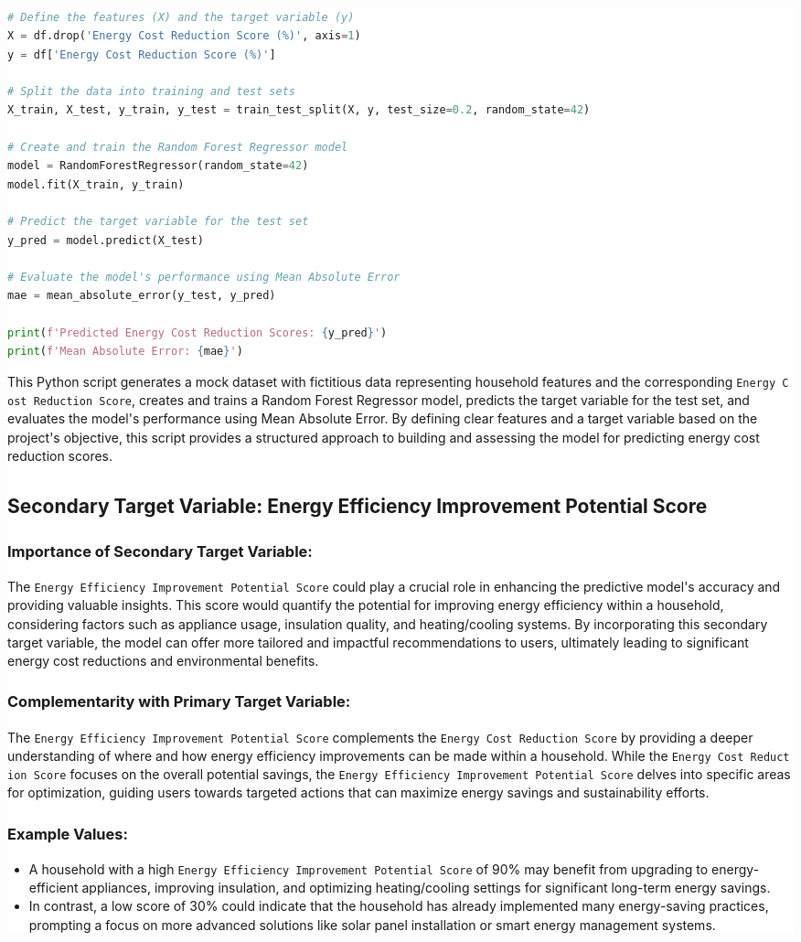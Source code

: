 ```python
# Define the features (X) and the target variable (y)
X = df.drop('Energy Cost Reduction Score (%)', axis=1)
y = df['Energy Cost Reduction Score (%)']

# Split the data into training and test sets
X_train, X_test, y_train, y_test = train_test_split(X, y, test_size=0.2, random_state=42)

# Create and train the Random Forest Regressor model
model = RandomForestRegressor(random_state=42)
model.fit(X_train, y_train)

# Predict the target variable for the test set
y_pred = model.predict(X_test)

# Evaluate the model's performance using Mean Absolute Error
mae = mean_absolute_error(y_test, y_pred)

print(f'Predicted Energy Cost Reduction Scores: {y_pred}')
print(f'Mean Absolute Error: {mae}')
```

This Python script generates a mock dataset with fictitious data representing household features and the corresponding `Energy Cost Reduction Score`, creates and trains a Random Forest Regressor model, predicts the target variable for the test set, and evaluates the model's performance using Mean Absolute Error. By defining clear features and a target variable based on the project's objective, this script provides a structured approach to building and assessing the model for predicting energy cost reduction scores.

## Secondary Target Variable: Energy Efficiency Improvement Potential Score

### Importance of Secondary Target Variable:
The `Energy Efficiency Improvement Potential Score` could play a crucial role in enhancing the predictive model's accuracy and providing valuable insights. This score would quantify the potential for improving energy efficiency within a household, considering factors such as appliance usage, insulation quality, and heating/cooling systems. By incorporating this secondary target variable, the model can offer more tailored and impactful recommendations to users, ultimately leading to significant energy cost reductions and environmental benefits.

### Complementarity with Primary Target Variable:
The `Energy Efficiency Improvement Potential Score` complements the `Energy Cost Reduction Score` by providing a deeper understanding of where and how energy efficiency improvements can be made within a household. While the `Energy Cost Reduction Score` focuses on the overall potential savings, the `Energy Efficiency Improvement Potential Score` delves into specific areas for optimization, guiding users towards targeted actions that can maximize energy savings and sustainability efforts.

### Example Values:
- A household with a high `Energy Efficiency Improvement Potential Score` of 90% may benefit from upgrading to energy-efficient appliances, improving insulation, and optimizing heating/cooling settings for significant long-term energy savings.
- In contrast, a low score of 30% could indicate that the household has already implemented many energy-saving practices, prompting a focus on more advanced solutions like solar panel installation or smart energy management systems.
